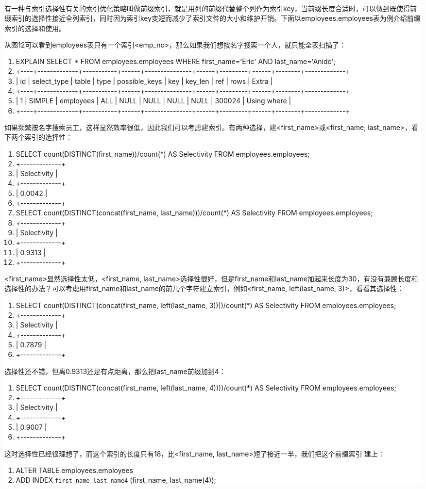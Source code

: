 有一种与索引选择性有关的索引优化策略叫做前缀索引，就是用列的前缀代替整个列作为索引key，当前缀长度合适时，可以做到既使得前缀索引的选择性接近全列索引，同时因为索引key变短而减少了索引文件的大小和维护开销。下面以employees.employees表为例介绍前缀索引的选择和使用。

从图12可以看到employees表只有一个索引<emp_no>，那么如果我们想按名字搜索一个人，就只能全表扫描了：

1.  EXPLAIN SELECT * FROM employees.employees WHERE first_name='Eric' AND last_name='Anido';
2.  +----+-------------+-----------+------+---------------+------+---------+------+--------+-------------+
3.  | id | select_type | table | type | possible_keys | key | key_len | ref | rows | Extra |
4.  +----+-------------+-----------+------+---------------+------+---------+------+--------+-------------+
5.  | 1 | SIMPLE | employees | ALL | NULL | NULL | NULL | NULL | 300024 | Using where |
6.  +----+-------------+-----------+------+---------------+------+---------+------+--------+-------------+

如果频繁按名字搜索员工，这样显然效率很低，因此我们可以考虑建索引。有两种选择，建<first_name>或<first_name, last_name>，看下两个索引的选择性：

1.  SELECT count(DISTINCT(first_name))/count(*) AS Selectivity FROM employees.employees;
2.  +-------------+
3.  | Selectivity |
4.  +-------------+
5.  | 0.0042 |
6.  +-------------+
7.  SELECT count(DISTINCT(concat(first_name, last_name)))/count(*) AS Selectivity FROM employees.employees;
8.  +-------------+
9.  | Selectivity |
10.  +-------------+
11.  | 0.9313 |
12.  +-------------+

<first_name>显然选择性太低，<first_name, last_name>选择性很好，但是first_name和last_name加起来长度为30，有没有兼顾长度和选择性的办法？可以考虑用first_name和last_name的前几个字符建立索引，例如<first_name, left(last_name, 3)>，看看其选择性：

1.  SELECT count(DISTINCT(concat(first_name, left(last_name, 3))))/count(*) AS Selectivity FROM employees.employees;
2.  +-------------+
3.  | Selectivity |
4.  +-------------+
5.  | 0.7879 |
6.  +-------------+

选择性还不错，但离0.9313还是有点距离，那么把last_name前缀加到4：

1.  SELECT count(DISTINCT(concat(first_name, left(last_name, 4))))/count(*) AS Selectivity FROM employees.employees;
2.  +-------------+
3.  | Selectivity |
4.  +-------------+
5.  | 0.9007 |
6.  +-------------+

这时选择性已经很理想了，而这个索引的长度只有18，比<first_name, last_name>短了接近一半，我们把这个前缀索引 建上：

1.  ALTER TABLE employees.employees
2.  ADD INDEX `first_name_last_name4` (first_name, last_name(4));
